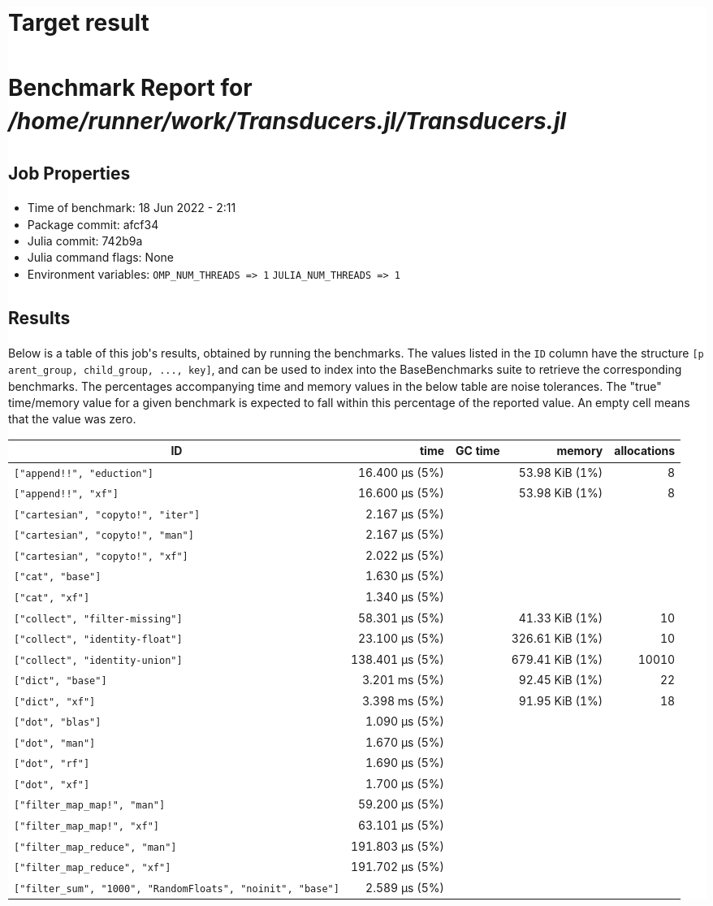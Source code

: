 # Target result
# Benchmark Report for */home/runner/work/Transducers.jl/Transducers.jl*

## Job Properties
* Time of benchmark: 18 Jun 2022 - 2:11
* Package commit: afcf34
* Julia commit: 742b9a
* Julia command flags: None
* Environment variables: `OMP_NUM_THREADS => 1` `JULIA_NUM_THREADS => 1`

## Results
Below is a table of this job's results, obtained by running the benchmarks.
The values listed in the `ID` column have the structure `[parent_group, child_group, ..., key]`, and can be used to
index into the BaseBenchmarks suite to retrieve the corresponding benchmarks.
The percentages accompanying time and memory values in the below table are noise tolerances. The "true"
time/memory value for a given benchmark is expected to fall within this percentage of the reported value.
An empty cell means that the value was zero.

| ID                                                             | time            | GC time | memory          | allocations |
|----------------------------------------------------------------|----------------:|--------:|----------------:|------------:|
| `["append!!", "eduction"]`                                     |  16.400 μs (5%) |         |  53.98 KiB (1%) |           8 |
| `["append!!", "xf"]`                                           |  16.600 μs (5%) |         |  53.98 KiB (1%) |           8 |
| `["cartesian", "copyto!", "iter"]`                             |   2.167 μs (5%) |         |                 |             |
| `["cartesian", "copyto!", "man"]`                              |   2.167 μs (5%) |         |                 |             |
| `["cartesian", "copyto!", "xf"]`                               |   2.022 μs (5%) |         |                 |             |
| `["cat", "base"]`                                              |   1.630 μs (5%) |         |                 |             |
| `["cat", "xf"]`                                                |   1.340 μs (5%) |         |                 |             |
| `["collect", "filter-missing"]`                                |  58.301 μs (5%) |         |  41.33 KiB (1%) |          10 |
| `["collect", "identity-float"]`                                |  23.100 μs (5%) |         | 326.61 KiB (1%) |          10 |
| `["collect", "identity-union"]`                                | 138.401 μs (5%) |         | 679.41 KiB (1%) |       10010 |
| `["dict", "base"]`                                             |   3.201 ms (5%) |         |  92.45 KiB (1%) |          22 |
| `["dict", "xf"]`                                               |   3.398 ms (5%) |         |  91.95 KiB (1%) |          18 |
| `["dot", "blas"]`                                              |   1.090 μs (5%) |         |                 |             |
| `["dot", "man"]`                                               |   1.670 μs (5%) |         |                 |             |
| `["dot", "rf"]`                                                |   1.690 μs (5%) |         |                 |             |
| `["dot", "xf"]`                                                |   1.700 μs (5%) |         |                 |             |
| `["filter_map_map!", "man"]`                                   |  59.200 μs (5%) |         |                 |             |
| `["filter_map_map!", "xf"]`                                    |  63.101 μs (5%) |         |                 |             |
| `["filter_map_reduce", "man"]`                                 | 191.803 μs (5%) |         |                 |             |
| `["filter_map_reduce", "xf"]`                                  | 191.702 μs (5%) |         |                 |             |
| `["filter_sum", "1000", "RandomFloats", "noinit", "base"]`     |   2.589 μs (5%) |         |                 |             |